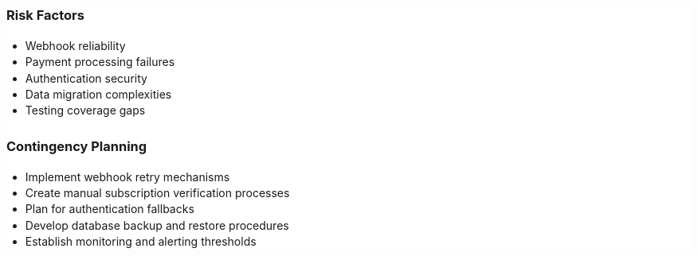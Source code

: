 ### Risk Factors
- Webhook reliability
- Payment processing failures
- Authentication security
- Data migration complexities
- Testing coverage gaps

### Contingency Planning
- Implement webhook retry mechanisms
- Create manual subscription verification processes
- Plan for authentication fallbacks
- Develop database backup and restore procedures
- Establish monitoring and alerting thresholds
